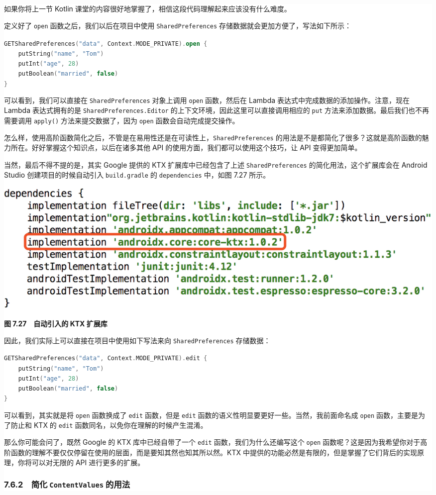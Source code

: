 如果你将上一节 Kotlin 课堂的内容很好地掌握了，相信这段代码理解起来应该没有什么难度。

定义好了 `open` 函数之后，我们以后在项目中使用 `SharedPreferences` 存储数据就会更加方便了，写法如下所示：

```Kotlin
GETSharedPreferences("data", Context.MODE_PRIVATE).open {
    putString("name", "Tom")
    putInt("age", 28)
    putBoolean("married", false)
}
```

可以看到，我们可以直接在 `SharedPreferences` 对象上调用 `open` 函数，然后在 Lambda 表达式中完成数据的添加操作。注意，现在 Lambda 表达式拥有的是 `SharedPreferences.Editor` 的上下文环境，因此这里可以直接调用相应的 `put` 方法来添加数据。最后我们也不再需要调用 `apply()` 方法来提交数据了，因为 `open` 函数会自动完成提交操作。

怎么样，使用高阶函数简化之后，不管是在易用性还是在可读性上，`SharedPreferences` 的用法是不是都简化了很多？这就是高阶函数的魅力所在。好好掌握这个知识点，以后在诸多其他 API 的使用方面，我们都可以使用这个技巧，让 API 变得更加简单。

当然，最后不得不提的是，其实 Google 提供的 KTX 扩展库中已经包含了上述 `SharedPreferences` 的简化用法，这个扩展库会在 Android Studio 创建项目的时候自动引入 `build.gradle` 的 `dependencies` 中，如图 7.27 所示。

![](assets/226-20240119220812-spsp311.png)

**图 7.27　自动引入的 KTX 扩展库**

因此，我们实际上可以直接在项目中使用如下写法来向 `SharedPreferences` 存储数据：

```Kotlin
GETSharedPreferences("data", Context.MODE_PRIVATE).edit {
    putString("name", "Tom")
    putInt("age", 28)
    putBoolean("married", false)
}
```

可以看到，其实就是将 `open` 函数换成了 `edit` 函数，但是 `edit` 函数的语义性明显要更好一些。当然，我前面命名成 `open` 函数，主要是为了防止和 KTX 的 `edit` 函数同名，以免你在理解的时候产生混淆。

那么你可能会问了，既然 Google 的 KTX 库中已经自带了一个 `edit` 函数，我们为什么还编写这个 `open` 函数呢？这是因为我希望你对于高阶函数的理解不要仅仅停留在使用的层面，而是要知其然也知其所以然。KTX 中提供的功能必然是有限的，但是掌握了它们背后的实现原理，你将可以对无限的 API 进行更多的扩展。

### 7.6.2　简化 `ContentValues` 的用法
